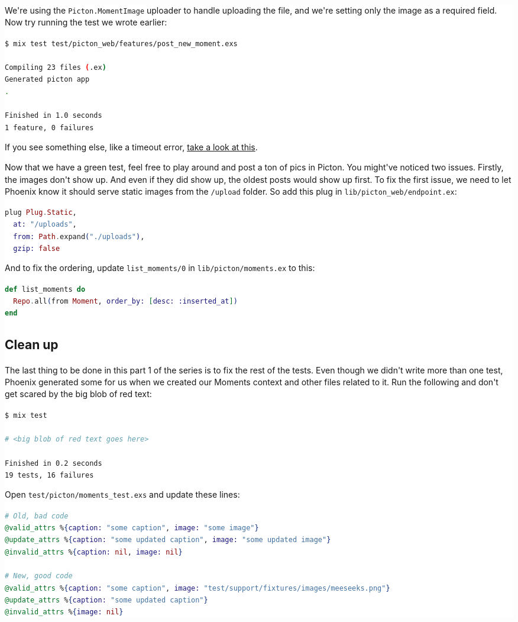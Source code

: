 We're using the `Picton.MomentImage` uploader to handle uploading the file, and we're setting only the image as a required field. Now try running the test we wrote earlier:

```bash
$ mix test test/picton_web/features/post_new_moment.exs

Compiling 23 files (.ex)
Generated picton app
.

Finished in 1.0 seconds
1 feature, 0 failures
```

If you see something else, like a timeout error, [take a look at this](https://elixirforum.com/t/workaround-for-wallaby-httpoison-error/29018).

Now that we have a green test, feel free to play around and post a ton of pics in Picton. You might've noticed two issues. Firstly, the images don't show up. And even if they did show up, the oldest posts would show up first. To fix the first issue, we need to let Phoenix know it should serve static images from the `/upload` folder. So add this plug in `lib/picton_web/endpoint.ex`:

```elixir
plug Plug.Static,
  at: "/uploads",
  from: Path.expand("./uploads"),
  gzip: false
```

And to fix the ordering, update `list_moments/0` in `lib/picton/moments.ex` to this:

```elixir
def list_moments do
  Repo.all(from Moment, order_by: [desc: :inserted_at])
end
```

## Clean up

The last thing to be done in this part 1 of the series is to fix the rest of the tests. Even though we didn't write more than one test, Phoenix generated some for us when we created our Moments context and other files related to it. Run the following and don't get scared by the big blob of red text:

```bash
$ mix test

# <big blob of red text goes here>

Finished in 0.2 seconds
19 tests, 16 failures
```

Open `test/picton/moments_test.exs` and update these lines:

```elixir
# Old, bad code
@valid_attrs %{caption: "some caption", image: "some image"}
@update_attrs %{caption: "some updated caption", image: "some updated image"}
@invalid_attrs %{caption: nil, image: nil}

# New, good code
@valid_attrs %{caption: "some caption", image: "test/support/fixtures/images/meeseeks.png"}
@update_attrs %{caption: "some updated caption"}
@invalid_attrs %{image: nil}
```
